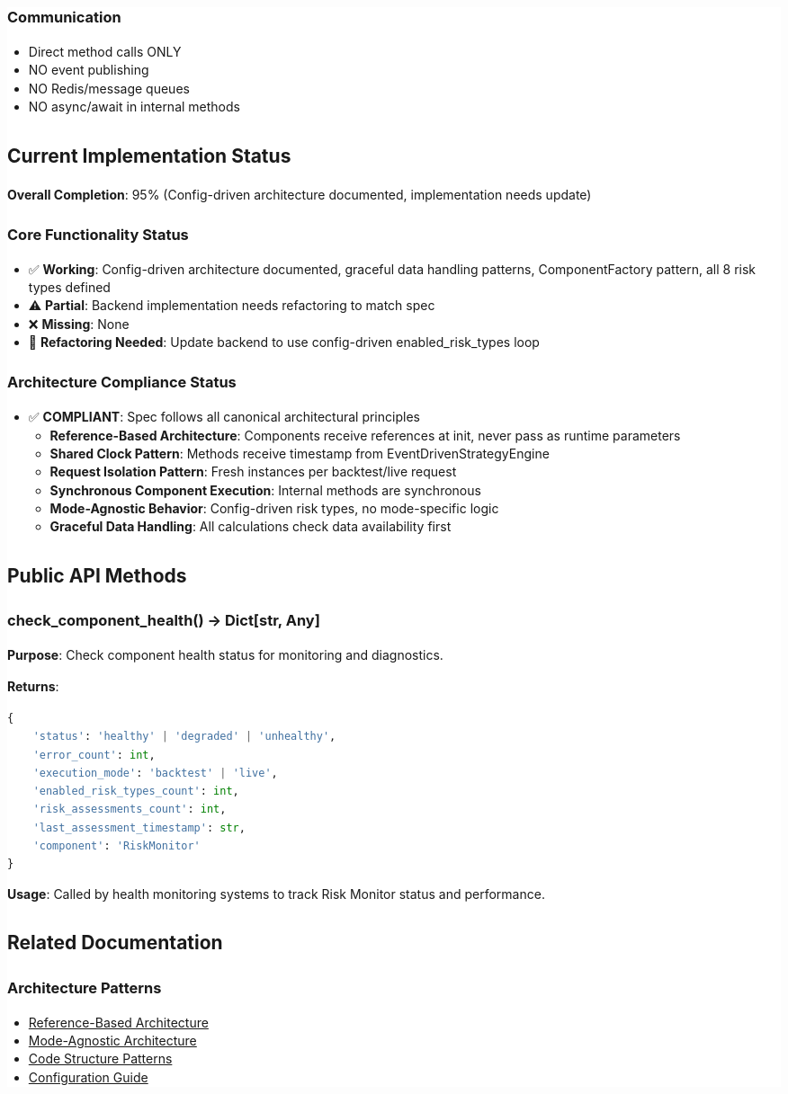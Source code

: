 ### Communication
- Direct method calls ONLY
- NO event publishing
- NO Redis/message queues
- NO async/await in internal methods

## Current Implementation Status

**Overall Completion**: 95% (Config-driven architecture documented, implementation needs update)

### **Core Functionality Status**
- ✅ **Working**: Config-driven architecture documented, graceful data handling patterns, ComponentFactory pattern, all 8 risk types defined
- ⚠️ **Partial**: Backend implementation needs refactoring to match spec
- ❌ **Missing**: None
- 🔄 **Refactoring Needed**: Update backend to use config-driven enabled_risk_types loop

### **Architecture Compliance Status**
- ✅ **COMPLIANT**: Spec follows all canonical architectural principles
  - **Reference-Based Architecture**: Components receive references at init, never pass as runtime parameters
  - **Shared Clock Pattern**: Methods receive timestamp from EventDrivenStrategyEngine
  - **Request Isolation Pattern**: Fresh instances per backtest/live request
  - **Synchronous Component Execution**: Internal methods are synchronous
  - **Mode-Agnostic Behavior**: Config-driven risk types, no mode-specific logic
  - **Graceful Data Handling**: All calculations check data availability first

## Public API Methods

### check_component_health() -> Dict[str, Any]
**Purpose**: Check component health status for monitoring and diagnostics.

**Returns**:
```python
{
    'status': 'healthy' | 'degraded' | 'unhealthy',
    'error_count': int,
    'execution_mode': 'backtest' | 'live',
    'enabled_risk_types_count': int,
    'risk_assessments_count': int,
    'last_assessment_timestamp': str,
    'component': 'RiskMonitor'
}
```

**Usage**: Called by health monitoring systems to track Risk Monitor status and performance.

## Related Documentation

### **Architecture Patterns**
- [Reference-Based Architecture](../REFERENCE_ARCHITECTURE_CANONICAL.md)
- [Mode-Agnostic Architecture](../REFERENCE_ARCHITECTURE_CANONICAL.md)
- [Code Structure Patterns](../CODE_STRUCTURE_PATTERNS.md)
- [Configuration Guide](19_CONFIGURATION.md)
